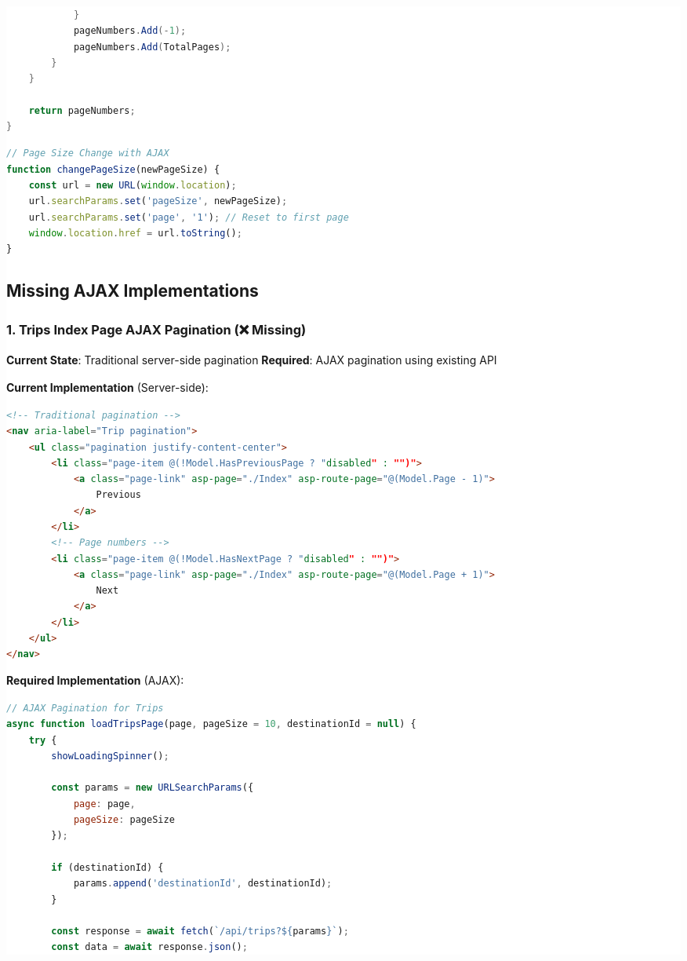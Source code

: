 ```csharp
            }
            pageNumbers.Add(-1);
            pageNumbers.Add(TotalPages);
        }
    }
    
    return pageNumbers;
}
```

```javascript
// Page Size Change with AJAX
function changePageSize(newPageSize) {
    const url = new URL(window.location);
    url.searchParams.set('pageSize', newPageSize);
    url.searchParams.set('page', '1'); // Reset to first page
    window.location.href = url.toString();
}
```

## Missing AJAX Implementations

### 1. Trips Index Page AJAX Pagination (❌ Missing)

**Current State**: Traditional server-side pagination
**Required**: AJAX pagination using existing API

**Current Implementation** (Server-side):
```html
<!-- Traditional pagination -->
<nav aria-label="Trip pagination">
    <ul class="pagination justify-content-center">
        <li class="page-item @(!Model.HasPreviousPage ? "disabled" : "")">
            <a class="page-link" asp-page="./Index" asp-route-page="@(Model.Page - 1)">
                Previous
            </a>
        </li>
        <!-- Page numbers -->
        <li class="page-item @(!Model.HasNextPage ? "disabled" : "")">
            <a class="page-link" asp-page="./Index" asp-route-page="@(Model.Page + 1)">
                Next
            </a>
        </li>
    </ul>
</nav>
```

**Required Implementation** (AJAX):
```javascript
// AJAX Pagination for Trips
async function loadTripsPage(page, pageSize = 10, destinationId = null) {
    try {
        showLoadingSpinner();
        
        const params = new URLSearchParams({
            page: page,
            pageSize: pageSize
        });
        
        if (destinationId) {
            params.append('destinationId', destinationId);
        }
        
        const response = await fetch(`/api/trips?${params}`);
        const data = await response.json();
```